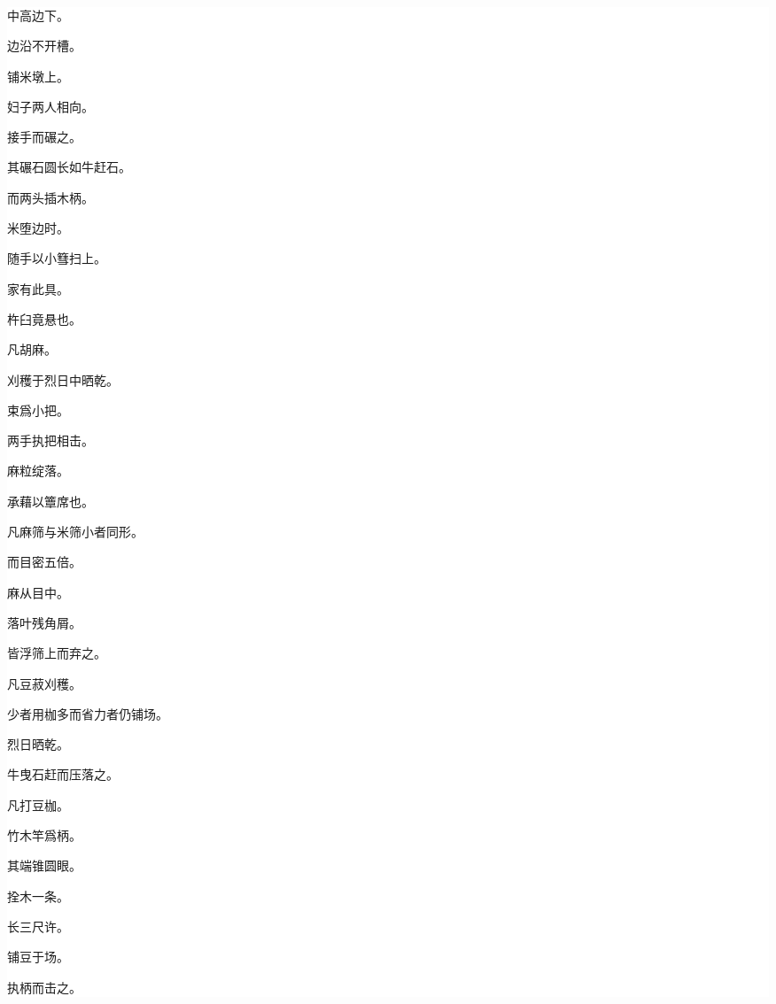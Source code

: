 中高边下。

边沿不开槽。

铺米墩上。

妇子两人相向。

接手而碾之。

其碾石圆长如牛赶石。

而两头插木柄。

米堕边时。

随手以小篲扫上。

家有此具。

杵臼竟悬也。

凡胡麻。

刈穫于烈日中晒乾。

束爲小把。

两手执把相击。

麻粒绽落。

承藉以簟席也。

凡麻筛与米筛小者同形。

而目密五倍。

麻从目中。

落叶残角屑。

皆浮筛上而弃之。

凡豆菽刈穫。

少者用枷多而省力者仍铺场。

烈日晒乾。

牛曳石赶而压落之。

凡打豆枷。

竹木竿爲柄。

其端锥圆眼。

拴木一条。

长三尺许。

铺豆于场。

执柄而击之。

